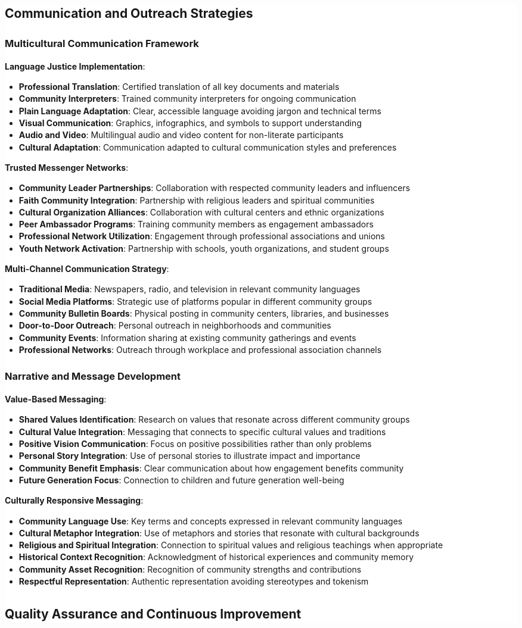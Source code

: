 ## Communication and Outreach Strategies

### Multicultural Communication Framework

**Language Justice Implementation**:
- **Professional Translation**: Certified translation of all key documents and materials
- **Community Interpreters**: Trained community interpreters for ongoing communication
- **Plain Language Adaptation**: Clear, accessible language avoiding jargon and technical terms
- **Visual Communication**: Graphics, infographics, and symbols to support understanding
- **Audio and Video**: Multilingual audio and video content for non-literate participants
- **Cultural Adaptation**: Communication adapted to cultural communication styles and preferences

**Trusted Messenger Networks**:
- **Community Leader Partnerships**: Collaboration with respected community leaders and influencers
- **Faith Community Integration**: Partnership with religious leaders and spiritual communities
- **Cultural Organization Alliances**: Collaboration with cultural centers and ethnic organizations
- **Peer Ambassador Programs**: Training community members as engagement ambassadors
- **Professional Network Utilization**: Engagement through professional associations and unions
- **Youth Network Activation**: Partnership with schools, youth organizations, and student groups

**Multi-Channel Communication Strategy**:
- **Traditional Media**: Newspapers, radio, and television in relevant community languages
- **Social Media Platforms**: Strategic use of platforms popular in different community groups
- **Community Bulletin Boards**: Physical posting in community centers, libraries, and businesses
- **Door-to-Door Outreach**: Personal outreach in neighborhoods and communities
- **Community Events**: Information sharing at existing community gatherings and events
- **Professional Networks**: Outreach through workplace and professional association channels

### Narrative and Message Development

**Value-Based Messaging**:
- **Shared Values Identification**: Research on values that resonate across different community groups
- **Cultural Value Integration**: Messaging that connects to specific cultural values and traditions
- **Positive Vision Communication**: Focus on positive possibilities rather than only problems
- **Personal Story Integration**: Use of personal stories to illustrate impact and importance
- **Community Benefit Emphasis**: Clear communication about how engagement benefits community
- **Future Generation Focus**: Connection to children and future generation well-being

**Culturally Responsive Messaging**:
- **Community Language Use**: Key terms and concepts expressed in relevant community languages
- **Cultural Metaphor Integration**: Use of metaphors and stories that resonate with cultural backgrounds
- **Religious and Spiritual Integration**: Connection to spiritual values and religious teachings when appropriate
- **Historical Context Recognition**: Acknowledgment of historical experiences and community memory
- **Community Asset Recognition**: Recognition of community strengths and contributions
- **Respectful Representation**: Authentic representation avoiding stereotypes and tokenism

## Quality Assurance and Continuous Improvement
